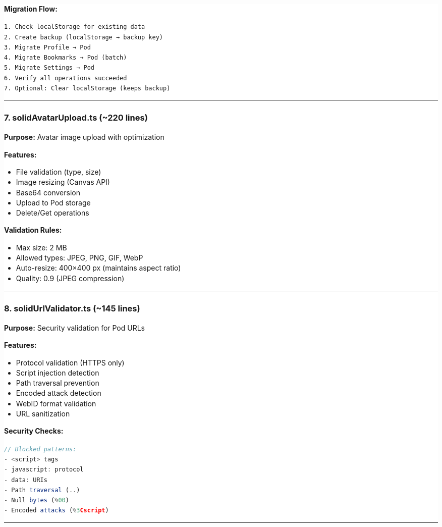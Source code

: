 **Migration Flow:**
```
1. Check localStorage for existing data
2. Create backup (localStorage → backup key)
3. Migrate Profile → Pod
4. Migrate Bookmarks → Pod (batch)
5. Migrate Settings → Pod
6. Verify all operations succeeded
7. Optional: Clear localStorage (keeps backup)
```

---

### 7. solidAvatarUpload.ts (~220 lines)
**Purpose:** Avatar image upload with optimization

**Features:**
- File validation (type, size)
- Image resizing (Canvas API)
- Base64 conversion
- Upload to Pod storage
- Delete/Get operations

**Validation Rules:**
- Max size: 2 MB
- Allowed types: JPEG, PNG, GIF, WebP
- Auto-resize: 400×400 px (maintains aspect ratio)
- Quality: 0.9 (JPEG compression)

---

### 8. solidUrlValidator.ts (~145 lines)
**Purpose:** Security validation for Pod URLs

**Features:**
- Protocol validation (HTTPS only)
- Script injection detection
- Path traversal prevention
- Encoded attack detection
- WebID format validation
- URL sanitization

**Security Checks:**
```typescript
// Blocked patterns:
- <script> tags
- javascript: protocol
- data: URIs
- Path traversal (..)
- Null bytes (%00)
- Encoded attacks (%3Cscript)
```

---
